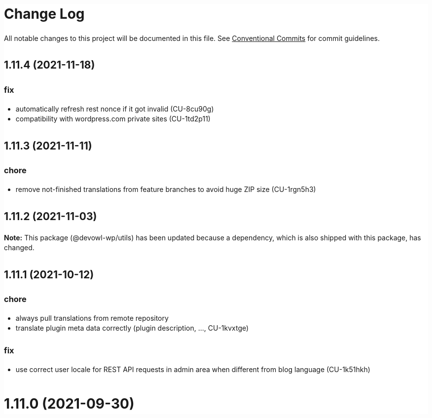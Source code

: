 # Change Log

All notable changes to this project will be documented in this file.
See [Conventional Commits](https://conventionalcommits.org) for commit guidelines.

## 1.11.4 (2021-11-18)


### fix

* automatically refresh rest nonce if it got invalid (CU-8cu90g)
* compatibility with wordpress.com private sites (CU-1td2p11)





## 1.11.3 (2021-11-11)


### chore

* remove not-finished translations from feature branches to avoid huge ZIP size (CU-1rgn5h3)





## 1.11.2 (2021-11-03)

**Note:** This package (@devowl-wp/utils) has been updated because a dependency, which is also shipped with this package, has changed.





## 1.11.1 (2021-10-12)


### chore

* always pull translations from remote repository
* translate plugin meta data correctly (plugin description, ..., CU-1kvxtge)


### fix

* use correct user locale for REST API requests in admin area when different from blog language (CU-1k51hkh)





# 1.11.0 (2021-09-30)
